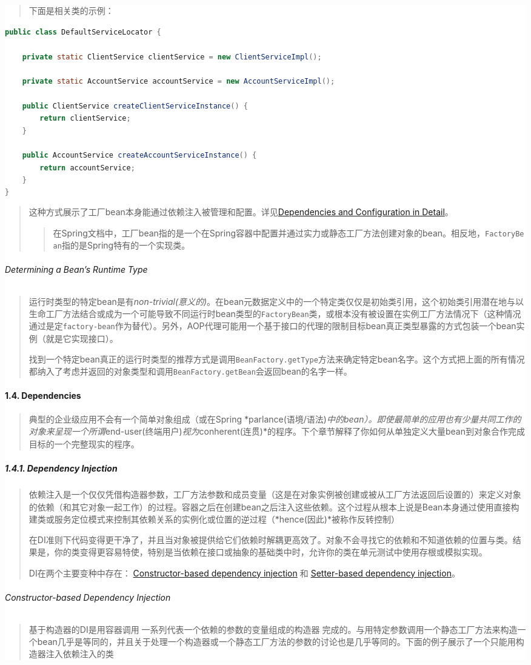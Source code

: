 > 下面是相关类的示例：

```java
public class DefaultServiceLocator {

    private static ClientService clientService = new ClientServiceImpl();

    private static AccountService accountService = new AccountServiceImpl();

    public ClientService createClientServiceInstance() {
        return clientService;
    }

    public AccountService createAccountServiceInstance() {
        return accountService;
    }
}
```

> 这种方式展示了工厂bean本身能通过依赖注入被管理和配置。详见[Dependencies and Configuration in Detail](https://docs.spring.io/spring-framework/docs/5.3.24/reference/html/core.html#beans-factory-properties-detailed)。
>
> > 在Spring文档中，工厂bean指的是一个在Spring容器中配置并通过实力或静态工厂方法创建对象的bean。相反地，`FactoryBean`指的是Spring特有的一个实现类。



###### Determining a Bean’s Runtime Type

> 运行时类型的特定bean是有*non-trivial(意义的)*。在bean元数据定义中的一个特定类仅仅是初始类引用，这个初始类引用潜在地与以生命工厂方法结合或成为一个可能导致不同运行时bean类型的`FactoryBean`类，或根本没有被设置在实例工厂方法情况下（这种情况通过是定`factory-bean`作为替代）。另外，AOP代理可能用一个基于接口的代理的限制目标bean真正类型暴露的方式包装一个bean实例（就是它实现接口）。
>
> 找到一个特定bean真正的运行时类型的推荐方式是调用`BeanFactory.getType`方法来确定特定bean名字。这个方式把上面的所有情况都纳入了考虑并返回的对象类型和调用`BeanFactory.getBean`会返回bean的名字一样。

#### 1.4. Dependencies

> 典型的企业级应用不会有一个简单对象组成（或在Spring *parlance(语境/语法)*中的bean）。即使最简单的应用也有少量共同工作的对象来呈现一个所谓*end-user(终端用户)*视为*conherent(连贯)*的程序。下个章节解释了你如何从单独定义大量bean到对象合作完成目标的一个完整现实的程序。

##### 1.4.1. Dependency Injection

> 依赖注入是一个仅仅凭借构造器参数，工厂方法参数和成员变量（这是在对象实例被创建或被从工厂方法返回后设置的）来定义对象的依赖（和其它对象一起工作）的过程。容器之后在创建bean之后注入这些依赖。这个过程从根本上说是Bean本身通过使用直接构建类或服务定位模式来控制其依赖关系的实例化或位置的逆过程（*hence(因此)*被称作反转控制）
>
> 在DI准则下代码变得更干净了，并且当对象被提供给它们依赖时解耦更高效了。对象不会寻找它的依赖和不知道依赖的位置与类。结果是，你的类变得更容易特使，特别是当依赖在接口或抽象的基础类中时，允许你的类在单元测试中使用存根或模拟实现。
>
> DI在两个主要变种中存在： [Constructor-based dependency injection](https://docs.spring.io/spring-framework/docs/5.3.24/reference/html/core.html#beans-constructor-injection) 和 [Setter-based dependency injection](https://docs.spring.io/spring-framework/docs/5.3.24/reference/html/core.html#beans-setter-injection)。

###### Constructor-based Dependency Injection

> 基于构造器的DI是用容器调用 一系列代表一个依赖的参数的变量组成的构造器 完成的。与用特定参数调用一个静态工厂方法来构造一个bean几乎是等同的，并且关于处理一个构造器或一个静态工厂方法的参数的讨论也是几乎等同的。下面的例子展示了一个只能用构造器注入依赖注入的类
